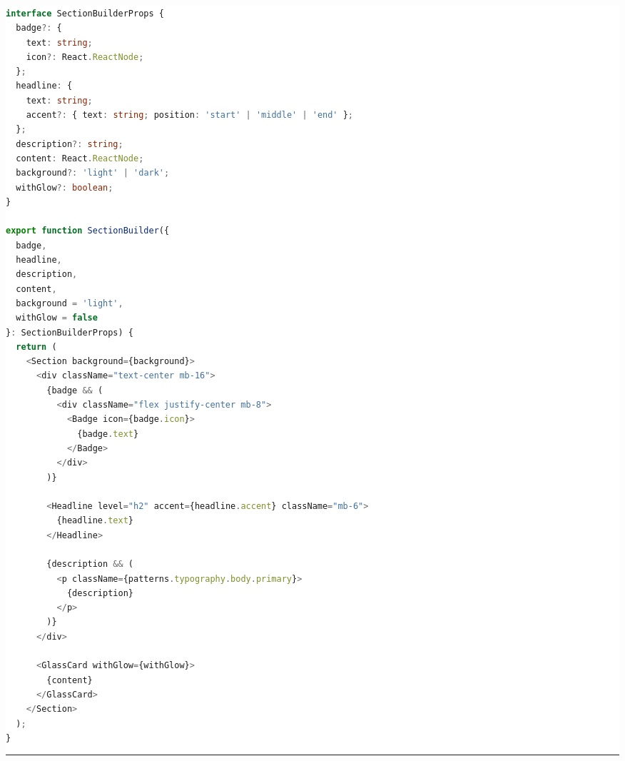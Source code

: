 ```typescript
interface SectionBuilderProps {
  badge?: {
    text: string;
    icon?: React.ReactNode;
  };
  headline: {
    text: string;
    accent?: { text: string; position: 'start' | 'middle' | 'end' };
  };
  description?: string;
  content: React.ReactNode;
  background?: 'light' | 'dark';
  withGlow?: boolean;
}

export function SectionBuilder({
  badge,
  headline,
  description,
  content,
  background = 'light',
  withGlow = false
}: SectionBuilderProps) {
  return (
    <Section background={background}>
      <div className="text-center mb-16">
        {badge && (
          <div className="flex justify-center mb-8">
            <Badge icon={badge.icon}>
              {badge.text}
            </Badge>
          </div>
        )}
        
        <Headline level="h2" accent={headline.accent} className="mb-6">
          {headline.text}
        </Headline>
        
        {description && (
          <p className={patterns.typography.body.primary}>
            {description}
          </p>
        )}
      </div>
      
      <GlassCard withGlow={withGlow}>
        {content}
      </GlassCard>
    </Section>
  );
}
```

---